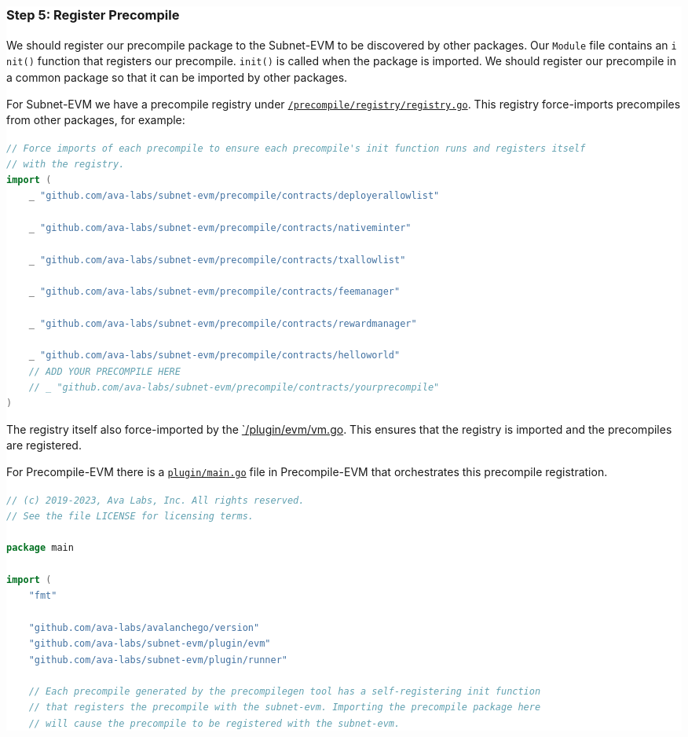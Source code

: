 ### Step 5: Register Precompile

We should register our precompile package to the Subnet-EVM to be discovered by other packages.
Our `Module` file contains an `init()` function that registers our precompile.
`init()` is called when the package is imported.
We should register our precompile in a common package so
that it can be imported by other packages.



<Tabs groupId="evm-tabs">

<TabItem value="subnet-evm-tab" label="Subnet-EVM" default>

For Subnet-EVM we have a precompile registry under [`/precompile/registry/registry.go`](https://github.com/ava-labs/subnet-evm/blob/helloworld-official-tutorial-v2/precompile/registry/registry.go).
This registry force-imports precompiles from other packages, for example:

```go
// Force imports of each precompile to ensure each precompile's init function runs and registers itself
// with the registry.
import (
	_ "github.com/ava-labs/subnet-evm/precompile/contracts/deployerallowlist"

	_ "github.com/ava-labs/subnet-evm/precompile/contracts/nativeminter"

	_ "github.com/ava-labs/subnet-evm/precompile/contracts/txallowlist"

	_ "github.com/ava-labs/subnet-evm/precompile/contracts/feemanager"

	_ "github.com/ava-labs/subnet-evm/precompile/contracts/rewardmanager"

	_ "github.com/ava-labs/subnet-evm/precompile/contracts/helloworld"
	// ADD YOUR PRECOMPILE HERE
	// _ "github.com/ava-labs/subnet-evm/precompile/contracts/yourprecompile"
)
```



The registry itself also force-imported by the [`/plugin/evm/vm.go](https://github.com/ava-labs/subnet-evm/blob/helloworld-official-tutorial-v2/plugin/evm/vm.go#L50).
This ensures that the registry is imported and the precompiles are registered.



</TabItem>
<TabItem value="precompile-evm-tab" label="Precompile-EVM"  >

For Precompile-EVM there is a [`plugin/main.go`](https://github.com/ava-labs/precompile-evm/blob/hello-world-example/plugin/main.go)
file in Precompile-EVM that orchestrates this precompile registration.

```go
// (c) 2019-2023, Ava Labs, Inc. All rights reserved.
// See the file LICENSE for licensing terms.

package main

import (
	"fmt"

	"github.com/ava-labs/avalanchego/version"
	"github.com/ava-labs/subnet-evm/plugin/evm"
	"github.com/ava-labs/subnet-evm/plugin/runner"

	// Each precompile generated by the precompilegen tool has a self-registering init function
	// that registers the precompile with the subnet-evm. Importing the precompile package here
	// will cause the precompile to be registered with the subnet-evm.
```